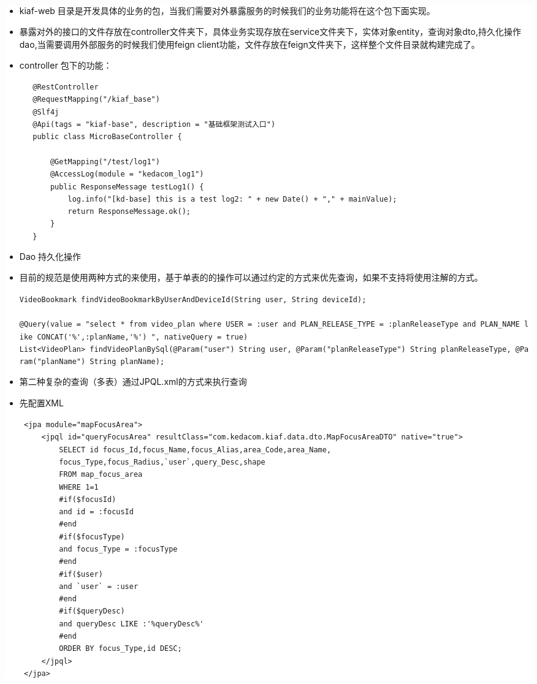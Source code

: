  * kiaf-web 目录是开发具体的业务的包，当我们需要对外暴露服务的时候我们的业务功能将在这个包下面实现。
 
 * 暴露对外的接口的文件存放在controller文件夹下，具体业务实现存放在service文件夹下，实体对象entity，查询对象dto,持久化操作dao,当需要调用外部服务的时候我们使用feign client功能，文件存放在feign文件夹下，这样整个文件目录就构建完成了。
  
 * controller 包下的功能：
    
          @RestController
          @RequestMapping("/kiaf_base")
          @Slf4j
          @Api(tags = "kiaf-base", description = "基础框架测试入口")
          public class MicroBaseController {
      
              @GetMapping("/test/log1")
              @AccessLog(module = "kedacom_log1")
              public ResponseMessage testLog1() {
                  log.info("[kd-base] this is a test log2: " + new Date() + "," + mainValue);
                  return ResponseMessage.ok();
              }
          }
    
  * Dao 持久化操作
  * 目前的规范是使用两种方式的来使用，基于单表的的操作可以通过约定的方式来优先查询，如果不支持将使用注解的方式。
    
        VideoBookmark findVideoBookmarkByUserAndDeviceId(String user, String deviceId);
                    
        @Query(value = "select * from video_plan where USER = :user and PLAN_RELEASE_TYPE = :planReleaseType and PLAN_NAME like CONCAT('%',:planName,'%') ", nativeQuery = true)
        List<VideoPlan> findVideoPlanBySql(@Param("user") String user, @Param("planReleaseType") String planReleaseType, @Param("planName") String planName);   
 
 * 第二种复杂的查询（多表）通过JPQL.xml的方式来执行查询
 * 先配置XML
    
        <jpa module="mapFocusArea">
            <jpql id="queryFocusArea" resultClass="com.kedacom.kiaf.data.dto.MapFocusAreaDTO" native="true">
                SELECT id focus_Id,focus_Name,focus_Alias,area_Code,area_Name,
                focus_Type,focus_Radius,`user`,query_Desc,shape
                FROM map_focus_area
                WHERE 1=1
                #if($focusId)
                and id = :focusId
                #end
                #if($focusType)
                and focus_Type = :focusType
                #end
                #if($user)
                and `user` = :user
                #end
                #if($queryDesc)
                and queryDesc LIKE :'%queryDesc%'
                #end
                ORDER BY focus_Type,id DESC;
            </jpql>
        </jpa>
    